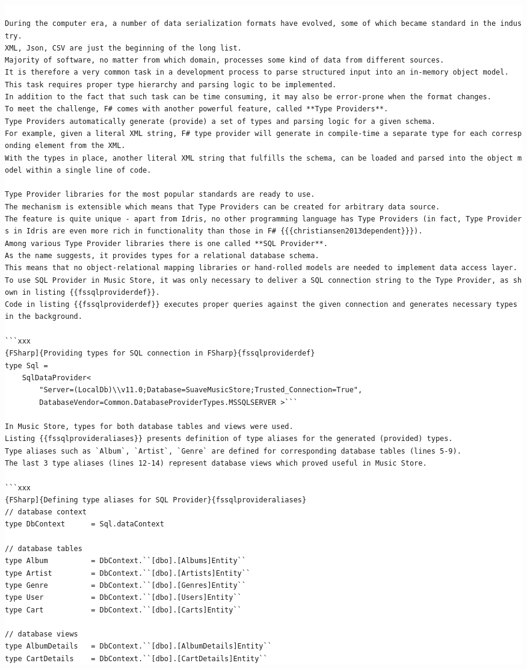 ```xxx

During the computer era, a number of data serialization formats have evolved, some of which became standard in the industry.
XML, Json, CSV are just the beginning of the long list.
Majority of software, no matter from which domain, processes some kind of data from different sources.
It is therefore a very common task in a development process to parse structured input into an in-memory object model.
This task requires proper type hierarchy and parsing logic to be implemented.
In addition to the fact that such task can be time consuming, it may also be error-prone when the format changes.
To meet the challenge, F# comes with another powerful feature, called **Type Providers**.
Type Providers automatically generate (provide) a set of types and parsing logic for a given schema.
For example, given a literal XML string, F# type provider will generate in compile-time a separate type for each corresponding element from the XML.
With the types in place, another literal XML string that fulfills the schema, can be loaded and parsed into the object model within a single line of code.

Type Provider libraries for the most popular standards are ready to use.
The mechanism is extensible which means that Type Providers can be created for arbitrary data source.
The feature is quite unique - apart from Idris, no other programming language has Type Providers (in fact, Type Providers in Idris are even more rich in functionality than those in F# {{{christiansen2013dependent}}}).
Among various Type Provider libraries there is one called **SQL Provider**. 
As the name suggests, it provides types for a relational database schema.
This means that no object-relational mapping libraries or hand-rolled models are needed to implement data access layer.
To use SQL Provider in Music Store, it was only necessary to deliver a SQL connection string to the Type Provider, as shown in listing {{fssqlproviderdef}}.
Code in listing {{fssqlproviderdef}} executes proper queries against the given connection and generates necessary types in the background.

```xxx
{FSharp]{Providing types for SQL connection in FSharp}{fssqlproviderdef}
type Sql = 
    SqlDataProvider< 
        "Server=(LocalDb)\\v11.0;Database=SuaveMusicStore;Trusted_Connection=True", 
        DatabaseVendor=Common.DatabaseProviderTypes.MSSQLSERVER >```

In Music Store, types for both database tables and views were used.
Listing {{fssqlprovideraliases}} presents definition of type aliases for the generated (provided) types.
Type aliases such as `Album`, `Artist`, `Genre` are defined for corresponding database tables (lines 5-9).
The last 3 type aliases (lines 12-14) represent database views which proved useful in Music Store.

```xxx
{FSharp]{Defining type aliases for SQL Provider}{fssqlprovideraliases}
// database context
type DbContext      = Sql.dataContext

// database tables
type Album          = DbContext.``[dbo].[Albums]Entity``
type Artist         = DbContext.``[dbo].[Artists]Entity``
type Genre          = DbContext.``[dbo].[Genres]Entity``
type User           = DbContext.``[dbo].[Users]Entity``
type Cart           = DbContext.``[dbo].[Carts]Entity``

// database views
type AlbumDetails   = DbContext.``[dbo].[AlbumDetails]Entity``
type CartDetails    = DbContext.``[dbo].[CartDetails]Entity``
```